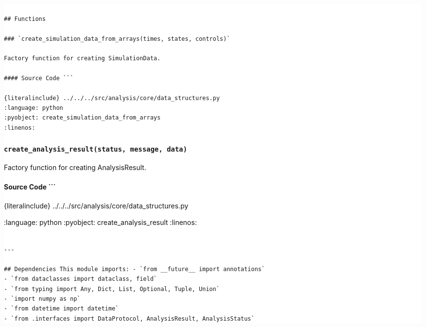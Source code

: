 ```

## Functions

### `create_simulation_data_from_arrays(times, states, controls)`

Factory function for creating SimulationData.

#### Source Code ```

{literalinclude} ../../../src/analysis/core/data_structures.py
:language: python
:pyobject: create_simulation_data_from_arrays
:linenos:
```

### `create_analysis_result(status, message, data)`

Factory function for creating AnalysisResult.

#### Source Code ```

{literalinclude} ../../../src/analysis/core/data_structures.py

:language: python
:pyobject: create_analysis_result
:linenos:
```

---

## Dependencies This module imports: - `from __future__ import annotations`
- `from dataclasses import dataclass, field`
- `from typing import Any, Dict, List, Optional, Tuple, Union`
- `import numpy as np`
- `from datetime import datetime`
- `from .interfaces import DataProtocol, AnalysisResult, AnalysisStatus`
